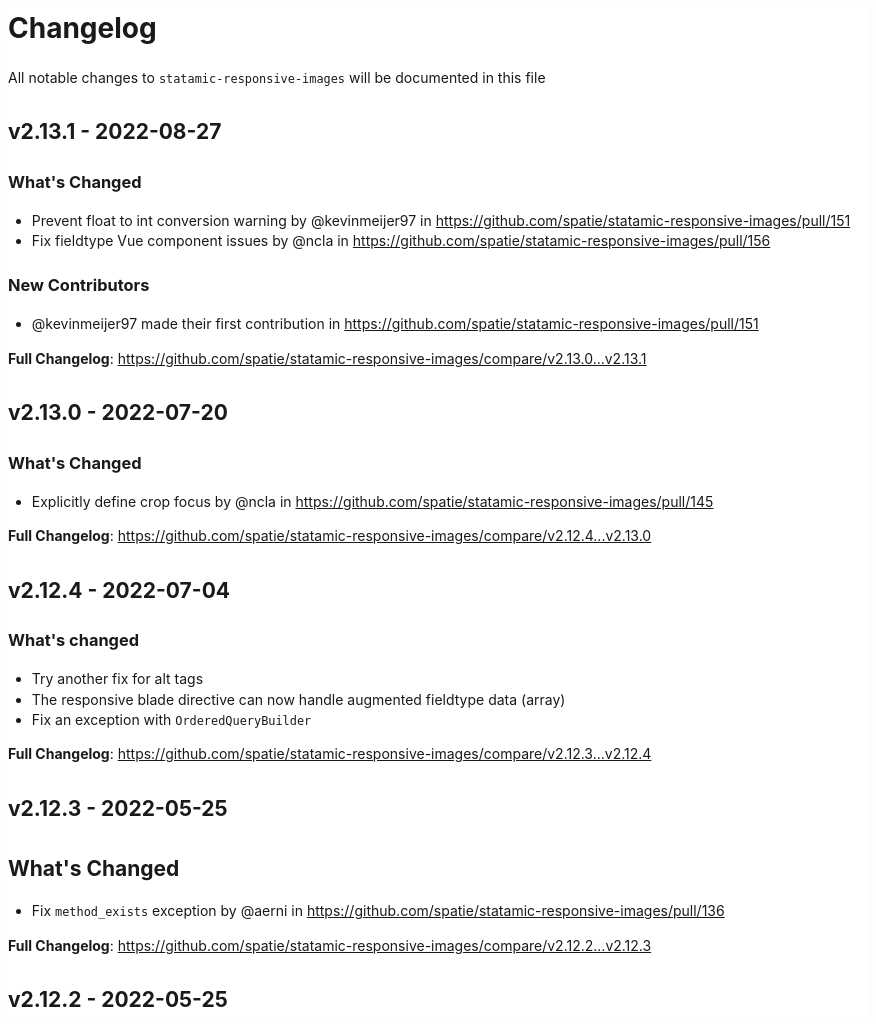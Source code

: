 # Changelog

All notable changes to `statamic-responsive-images` will be documented in this file

## v2.13.1 - 2022-08-27

### What's Changed

- Prevent float to int conversion warning by @kevinmeijer97 in https://github.com/spatie/statamic-responsive-images/pull/151
- Fix fieldtype Vue component issues by @ncla in https://github.com/spatie/statamic-responsive-images/pull/156

### New Contributors

- @kevinmeijer97 made their first contribution in https://github.com/spatie/statamic-responsive-images/pull/151

**Full Changelog**: https://github.com/spatie/statamic-responsive-images/compare/v2.13.0...v2.13.1

## v2.13.0 - 2022-07-20

### What's Changed

- Explicitly define crop focus by @ncla in https://github.com/spatie/statamic-responsive-images/pull/145

**Full Changelog**: https://github.com/spatie/statamic-responsive-images/compare/v2.12.4...v2.13.0

## v2.12.4 - 2022-07-04

### What's changed

- Try another fix for alt tags
- The responsive blade directive can now handle augmented fieldtype data (array)
- Fix an exception with `OrderedQueryBuilder`

**Full Changelog**: https://github.com/spatie/statamic-responsive-images/compare/v2.12.3...v2.12.4

## v2.12.3 - 2022-05-25

## What's Changed

- Fix `method_exists` exception by @aerni in https://github.com/spatie/statamic-responsive-images/pull/136

**Full Changelog**: https://github.com/spatie/statamic-responsive-images/compare/v2.12.2...v2.12.3

## v2.12.2 - 2022-05-25
